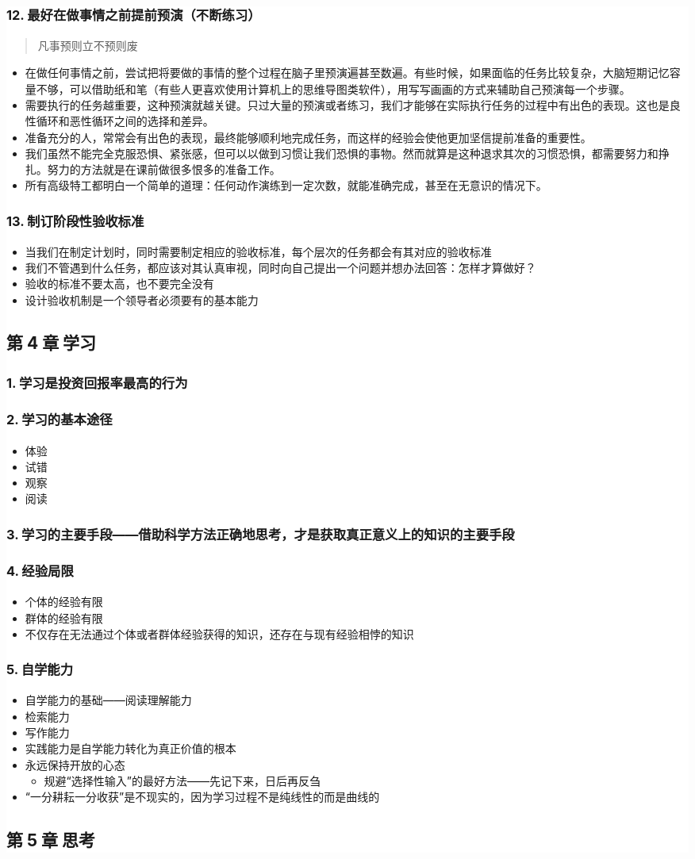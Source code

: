 ### 12. 最好在做事情之前提前预演（不断练习）

> 凡事预则立不预则废

- 在做任何事情之前，尝试把将要做的事情的整个过程在脑子里预演遍甚至数遍。有些时候，如果面临的任务比较复杂，大脑短期记忆容量不够，可以借助纸和笔（有些人更喜欢使用计算机上的思维导图类软件），用写写画画的方式来辅助自己预演每一个步骤。
- 需要执行的任务越重要，这种预演就越关键。只过大量的预演或者练习，我们才能够在实际执行任务的过程中有出色的表现。这也是良性循环和恶性循环之间的选择和差异。
- 准备充分的人，常常会有出色的表现，最终能够顺利地完成任务，而这样的经验会使他更加坚信提前准备的重要性。
- 我们虽然不能完全克服恐惧、紧张感，但可以以做到习惯让我们恐惧的事物。然而就算是这种退求其次的习惯恐惧，都需要努力和挣扎。努力的方法就是在课前做很多恨多的准备工作。
- 所有高级特工都明白一个简单的道理：任何动作演练到一定次数，就能准确完成，甚至在无意识的情况下。

### 13. 制订阶段性验收标准

- 当我们在制定计划时，同时需要制定相应的验收标准，每个层次的任务都会有其对应的验收标准
- 我们不管遇到什么任务，都应该对其认真审视，同时向自己提出一个问题并想办法回答：怎样才算做好？
- 验收的标准不要太高，也不要完全没有
- 设计验收机制是一个领导者必须要有的基本能力


## 第 4 章 学习

### 1. 学习是投资回报率最高的行为

### 2. 学习的基本途径

- 体验
- 试错
- 观察
- 阅读

### 3. 学习的主要手段——借助科学方法正确地思考，才是获取真正意义上的知识的主要手段

### 4. 经验局限

- 个体的经验有限
- 群体的经验有限
- 不仅存在无法通过个体或者群体经验获得的知识，还存在与现有经验相悖的知识


### 5. 自学能力

- 自学能力的基础——阅读理解能力
- 检索能力
- 写作能力
- 实践能力是自学能力转化为真正价值的根本
- 永远保持开放的心态
  - 规避“选择性输入”的最好方法——先记下来，日后再反刍
- “一分耕耘一分收获”是不现实的，因为学习过程不是纯线性的而是曲线的


## 第 5 章 思考
